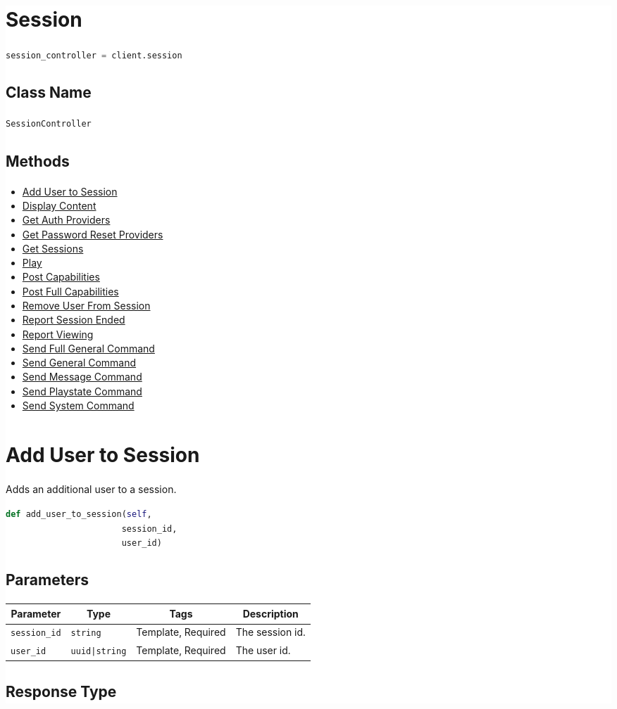 # Session

```python
session_controller = client.session
```

## Class Name

`SessionController`

## Methods

* [Add User to Session](../../doc/controllers/session.md#add-user-to-session)
* [Display Content](../../doc/controllers/session.md#display-content)
* [Get Auth Providers](../../doc/controllers/session.md#get-auth-providers)
* [Get Password Reset Providers](../../doc/controllers/session.md#get-password-reset-providers)
* [Get Sessions](../../doc/controllers/session.md#get-sessions)
* [Play](../../doc/controllers/session.md#play)
* [Post Capabilities](../../doc/controllers/session.md#post-capabilities)
* [Post Full Capabilities](../../doc/controllers/session.md#post-full-capabilities)
* [Remove User From Session](../../doc/controllers/session.md#remove-user-from-session)
* [Report Session Ended](../../doc/controllers/session.md#report-session-ended)
* [Report Viewing](../../doc/controllers/session.md#report-viewing)
* [Send Full General Command](../../doc/controllers/session.md#send-full-general-command)
* [Send General Command](../../doc/controllers/session.md#send-general-command)
* [Send Message Command](../../doc/controllers/session.md#send-message-command)
* [Send Playstate Command](../../doc/controllers/session.md#send-playstate-command)
* [Send System Command](../../doc/controllers/session.md#send-system-command)


# Add User to Session

Adds an additional user to a session.

```python
def add_user_to_session(self,
                       session_id,
                       user_id)
```

## Parameters

| Parameter | Type | Tags | Description |
|  --- | --- | --- | --- |
| `session_id` | `string` | Template, Required | The session id. |
| `user_id` | `uuid\|string` | Template, Required | The user id. |

## Response Type
